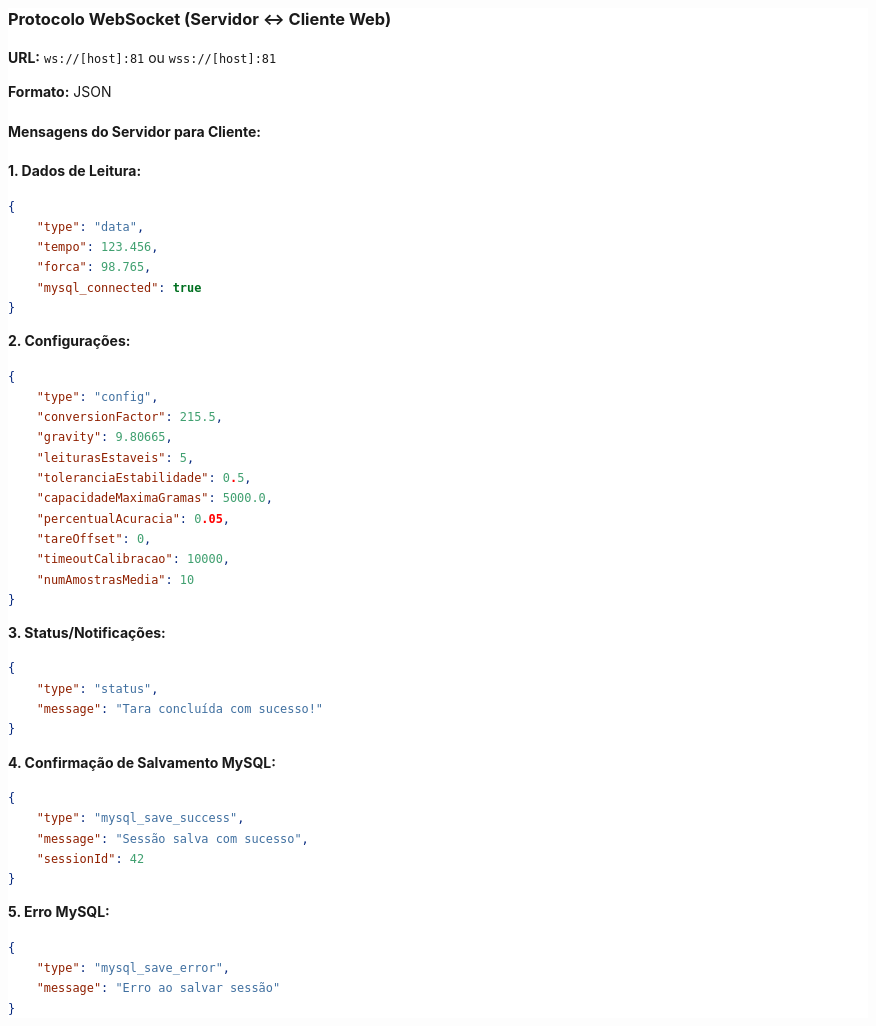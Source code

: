 
### Protocolo WebSocket (Servidor ↔ Cliente Web)

**URL:** `ws://[host]:81` ou `wss://[host]:81`

**Formato:** JSON

#### **Mensagens do Servidor para Cliente:**

**1. Dados de Leitura:**
```json
{
    "type": "data",
    "tempo": 123.456,
    "forca": 98.765,
    "mysql_connected": true
}
```

**2. Configurações:**
```json
{
    "type": "config",
    "conversionFactor": 215.5,
    "gravity": 9.80665,
    "leiturasEstaveis": 5,
    "toleranciaEstabilidade": 0.5,
    "capacidadeMaximaGramas": 5000.0,
    "percentualAcuracia": 0.05,
    "tareOffset": 0,
    "timeoutCalibracao": 10000,
    "numAmostrasMedia": 10
}
```

**3. Status/Notificações:**
```json
{
    "type": "status",
    "message": "Tara concluída com sucesso!"
}
```

**4. Confirmação de Salvamento MySQL:**
```json
{
    "type": "mysql_save_success",
    "message": "Sessão salva com sucesso",
    "sessionId": 42
}
```

**5. Erro MySQL:**
```json
{
    "type": "mysql_save_error",
    "message": "Erro ao salvar sessão"
}
```
